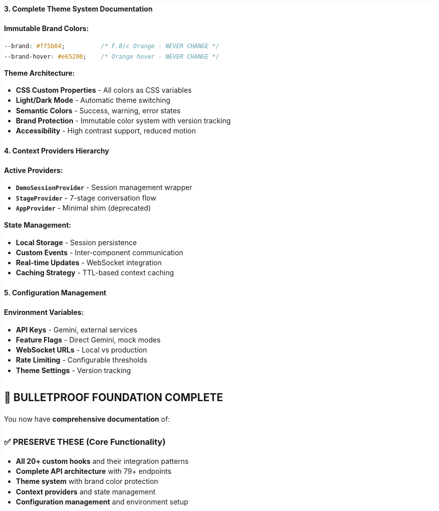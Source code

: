 #### **3. Complete Theme System Documentation**
**Immutable Brand Colors:**
```css
--brand: #ff5b04;          /* F.B/c Orange - NEVER CHANGE */
--brand-hover: #e65200;    /* Orange hover - NEVER CHANGE */
```

**Theme Architecture:**
- **CSS Custom Properties** - All colors as CSS variables
- **Light/Dark Mode** - Automatic theme switching
- **Semantic Colors** - Success, warning, error states
- **Brand Protection** - Immutable color system with version tracking
- **Accessibility** - High contrast support, reduced motion

#### **4. Context Providers Hierarchy**
**Active Providers:**
- **`DemoSessionProvider`** - Session management wrapper
- **`StageProvider`** - 7-stage conversation flow
- **`AppProvider`** - Minimal shim (deprecated)

**State Management:**
- **Local Storage** - Session persistence
- **Custom Events** - Inter-component communication
- **Real-time Updates** - WebSocket integration
- **Caching Strategy** - TTL-based context caching

#### **5. Configuration Management**
**Environment Variables:**
- **API Keys** - Gemini, external services
- **Feature Flags** - Direct Gemini, mock modes
- **WebSocket URLs** - Local vs production
- **Rate Limiting** - Configurable thresholds
- **Theme Settings** - Version tracking

## 🚀 **BULLETPROOF FOUNDATION COMPLETE**

You now have **comprehensive documentation** of:

### **✅ PRESERVE THESE (Core Functionality)**
- **All 20+ custom hooks** and their integration patterns
- **Complete API architecture** with 79+ endpoints
- **Theme system** with brand color protection
- **Context providers** and state management
- **Configuration management** and environment setup

